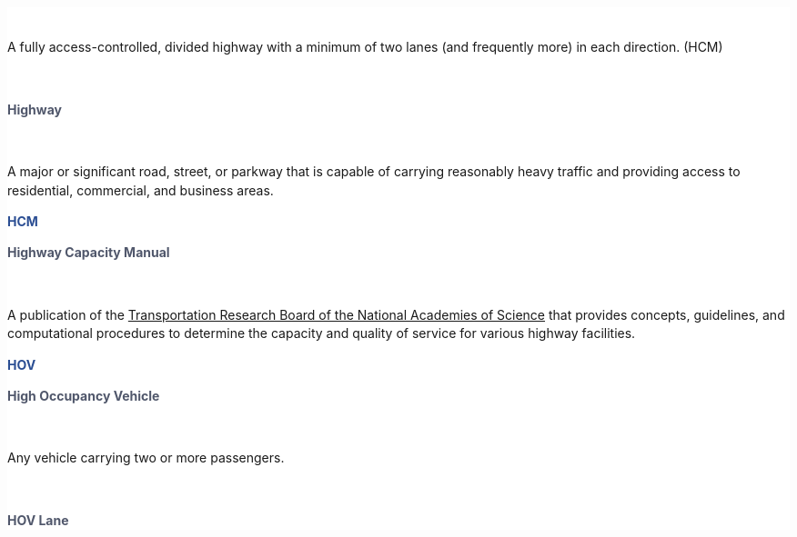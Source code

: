 <div class="float-child1"> &nbsp;</div>
<div class="float-child2"><p>
A fully access-controlled, divided highway with a minimum of two lanes (and
frequently more) in each direction. (HCM)
<br></p>
</div>

<div class="float-child1"> &nbsp;</div>
<div class="float-child2">
  <span style="color:#50576b">
  <b><p> 
Highway
</p></b></span>
</div> 

<div class="float-child1"> &nbsp;</div>
<div class="float-child2"><p>
A major or significant road, street, or parkway that is capable of carrying reasonably
heavy traffic and providing access to residential, commercial, and business areas.
<br></p>
</div>

<div class="float-child1"> <span style="color:#2b4e93"><b>HCM</b></span></div>
<div class="float-child2">
  <span style="color:#50576b">
  <b><p> 
Highway Capacity Manual
</p></b></span>
</div> 

<div class="float-child1"> &nbsp;</div>
<div class="float-child2"><p>
A publication of the <a href="https://www.nationalacademies.org/trb/transportation-research-board" target="_blank">Transportation Research Board of the National Academies of Science</a> that provides concepts, guidelines, and computational procedures to determine the capacity and quality of service for various highway facilities.
<br></p>
</div>

<div class="float-child1"> <span style="color:#2b4e93"><b>HOV</b></span></div>
<div class="float-child2">
  <span style="color:#50576b">
  <b><p> 
High Occupancy Vehicle
</p></b></span>
</div> 

<div class="float-child1"> &nbsp;</div>
<div class="float-child2"><p>
Any vehicle carrying two or more passengers.
<br></p>
</div>

<div class="float-child1"> &nbsp;</div>
<div class="float-child2">
  <span style="color:#50576b">
  <b><p> 
HOV Lane
</p></b></span>
</div> 
